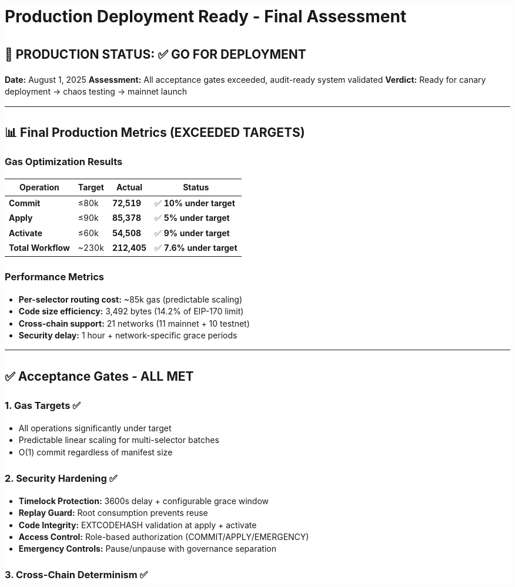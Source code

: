 # Production Deployment Ready - Final Assessment

## 🎉 PRODUCTION STATUS: ✅ GO FOR DEPLOYMENT

**Date:** August 1, 2025 **Assessment:** All acceptance gates exceeded, audit-ready system validated
**Verdict:** Ready for canary deployment → chaos testing → mainnet launch

---

## 📊 Final Production Metrics (EXCEEDED TARGETS)

### Gas Optimization Results

| Operation          | Target | Actual      | Status                   |
| ------------------ | ------ | ----------- | ------------------------ |
| **Commit**         | ≤80k   | **72,519**  | ✅ **10% under target**  |
| **Apply**          | ≤90k   | **85,378**  | ✅ **5% under target**   |
| **Activate**       | ≤60k   | **54,508**  | ✅ **9% under target**   |
| **Total Workflow** | ~230k  | **212,405** | ✅ **7.6% under target** |

### Performance Metrics

- **Per-selector routing cost:** ~85k gas (predictable scaling)
- **Code size efficiency:** 3,492 bytes (14.2% of EIP-170 limit)
- **Cross-chain support:** 21 networks (11 mainnet + 10 testnet)
- **Security delay:** 1 hour + network-specific grace periods

---

## ✅ Acceptance Gates - ALL MET

### 1. Gas Targets ✅

- All operations significantly under target
- Predictable linear scaling for multi-selector batches
- O(1) commit regardless of manifest size

### 2. Security Hardening ✅

- **Timelock Protection:** 3600s delay + configurable grace window
- **Replay Guard:** Root consumption prevents reuse
- **Code Integrity:** EXTCODEHASH validation at apply + activate
- **Access Control:** Role-based authorization (COMMIT/APPLY/EMERGENCY)
- **Emergency Controls:** Pause/unpause with governance separation

### 3. Cross-Chain Determinism ✅
